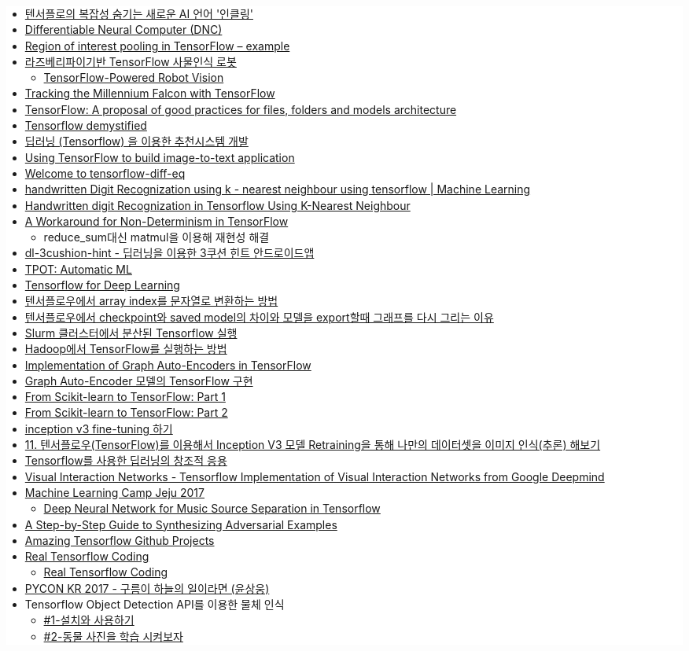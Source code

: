   * [텐서플로의 복잡성 숨기는 새로운 AI 언어 '인클링'](http://www.ciokorea.com/news/33898)
* [Differentiable Neural Computer (DNC)](https://github.com/deepmind/dnc#differentiable-neural-computer-dnc)
* [Region of interest pooling in TensorFlow – example](https://deepsense.io/region-of-interest-pooling-in-tensorflow-example/)
* [라즈베리파이기반 TensorFlow 사물인식 로봇](https://github.com/leehaesung/TensorFlow-Powered_Robot_Vision/blob/master/README_Korean.md)
  * [TensorFlow-Powered Robot Vision](https://github.com/leehaesung/TensorFlow-Powered_Robot_Vision/blob/master/TensorFlow-Powered_Robot_Vision.ipynb)
* [Tracking the Millennium Falcon with TensorFlow](https://medium.freecodecamp.org/tracking-the-millenium-falcon-with-tensorflow-c8c86419225e)
* [TensorFlow: A proposal of good practices for files, folders and models architecture](https://blog.metaflow.fr/tensorflow-a-proposal-of-good-practices-for-files-folders-and-models-architecture-f23171501ae3)
* [Tensorflow demystified](https://chatbotslife.com/tensorflow-demystified-80987184faf7)
* [딥러닝 (Tensorflow) 을 이용한 추천시스템 개발](https://www.buzzvil.com/2017/02/22/buzzvil-techblog-tensorflow-deeplearning/)
* [Using TensorFlow to build image-to-text application](https://weiminwang.blog/2017/03/20/using-tensorflow-to-build-image-to-text-deep-learning-application/)
* [Welcome to tensorflow-diff-eq](https://dwd31415.github.io/tensorflow-diff-eq/)
* [handwritten Digit Recognization using k - nearest neighbour using tensorflow | Machine Learning](https://www.youtube.com/watch?v=sDBMG0HCTH0)
* [Handwritten digit Recognization in Tensorflow Using K-Nearest Neighbour](https://www.youtube.com/watch?v=2SCMYsOQ6wM)
* [A Workaround for Non-Determinism in TensorFlow](https://www.twosigma.com/insights/a-workaround-for-non-determinism-in-tensorflow)
  * reduce_sum대신 matmul을 이용해 재현성 해결
* [dl-3cushion-hint - 딥러닝을 이용한 3쿠션 힌트 안드로이드앱](https://github.com/choonguri/dl-3cushion-hint)
* [TPOT: Automatic ML](https://tensorflow.blog/2016/05/10/tpop-automatic-ml/)
* [Tensorflow for Deep Learning](https://www.slideshare.net/taeyounglee1447/tensorflow-for-deep-learning)
* [텐서플로우에서 array index를 문자열로 변환하는 방법](http://bcho.tistory.com/1181)
* [텐서플로우에서 checkpoint와 saved model의 차이와 모델을 export할때 그래프를 다시 그리는 이유](http://bcho.tistory.com/1183)
* [Slurm 클러스터에서 분산된 Tensorflow 실행](https://www.facebook.com/nextobe1/photos/a.313464989089503.1073741829.303538826748786/336223426813659)
* [Hadoop에서 TensorFlow를 실행하는 방법](https://www.facebook.com/nextobe1/posts/336247370144598)
* [Implementation of Graph Auto-Encoders in TensorFlow](https://github.com/tkipf/gae)
* [Graph Auto-Encoder 모델의 TensorFlow 구현](https://www.facebook.com/nextobe1/photos/a.313464989089503.1073741829.303538826748786/337605773342091/)
* [From Scikit-learn to TensorFlow: Part 1](https://medium.com/towards-data-science/from-scikit-learn-to-tensorflow-part-1-9ee0b96d4c85)
* [From Scikit-learn to TensorFlow: Part 2](https://medium.com/towards-data-science/from-scikit-learn-to-tensorflow-part-2-66c56985d6c7)
* [inception v3 fine-tuning 하기](http://yujuwon.tistory.com/entry/inception-v3-%EC%82%AC%EC%9A%A9%ED%95%98%EA%B8%B0)
* [11. 텐서플로우(TensorFlow)를 이용해서 Inception V3 모델 Retraining을 통해 나만의 데이터셋을 이미지 인식(추론) 해보기](http://solarisailab.com/archives/1422)
* [Tensorflow를 사용한 딥러닝의 창조적 응용](https://www.facebook.com/nextobe1/posts/343850579384277)
* [Visual Interaction Networks - Tensorflow Implementation of Visual Interaction Networks from Google Deepmind](https://github.com/jaesik817/visual-interaction-networks_tensorflow)
* [Machine Learning Camp Jeju 2017](http://mlcampjeju.kakao.com/)
  * [Deep Neural Network for Music Source Separation in Tensorflow](https://andabi.github.io/music-source-separation/)
* [A Step-by-Step Guide to Synthesizing Adversarial Examples](http://www.anishathalye.com/2017/07/25/synthesizing-adversarial-examples/)
* [Amazing Tensorflow Github Projects](https://sourcedexter.com/amazing-tensorflow-github-projects/)
* [Real Tensorflow Coding](http://nbviewer.jupyter.org/github/bage79/nlp4kor/blob/master/ipynb/real_tensorflow_coding.ipynb)
  * [Real Tensorflow Coding](https://www.youtube.com/watch?v=ilbTUc3uST0)
* [PYCON KR 2017 - 구름이 하늘의 일이라면 (윤상웅)](https://www.slideshare.net/haezoom/pycon-kr-2017)
* Tensorflow Object Detection API를 이용한 물체 인식
  * [#1-설치와 사용하기](http://bcho.tistory.com/1192)
  * [#2-동물 사진을 학습 시켜보자](http://bcho.tistory.com/1193)